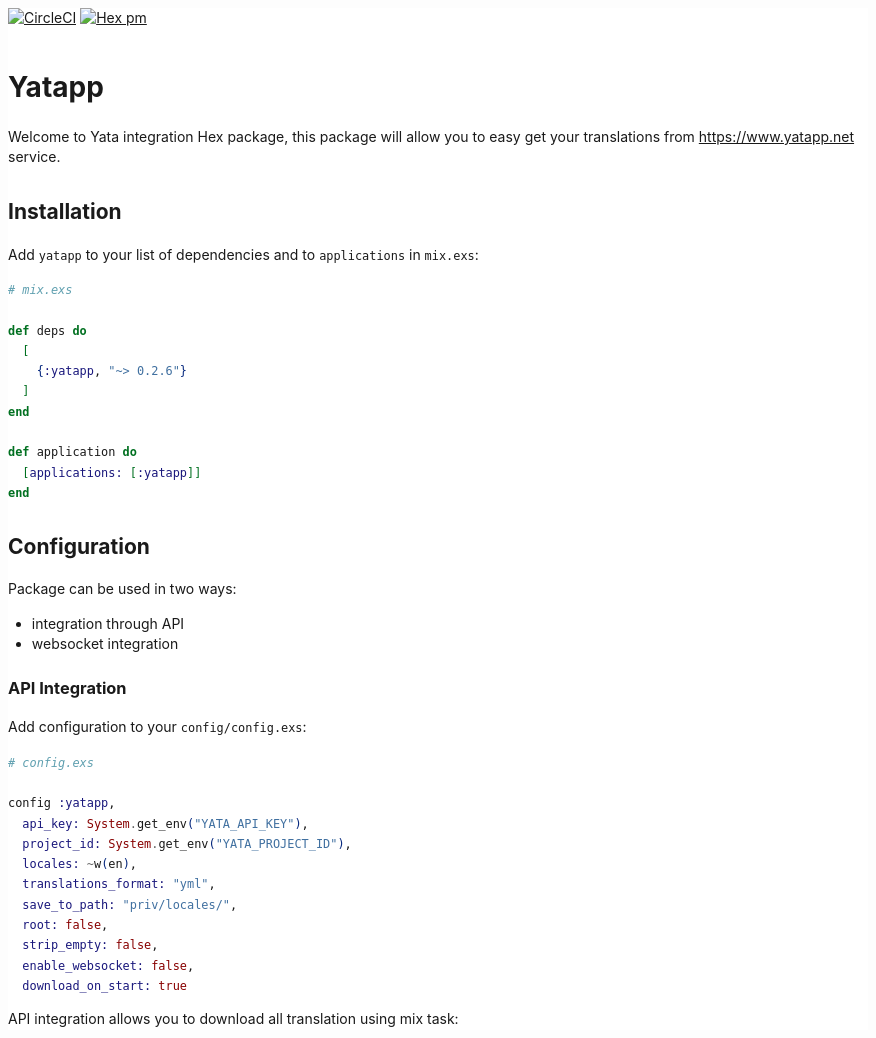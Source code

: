 [![CircleCI](https://circleci.com/gh/luki3k5/yatapp-elixir.svg?style=svg)](https://circleci.com/gh/luki3k5/yatapp-elixir) [![Hex pm](http://img.shields.io/hexpm/v/yatapp.svg?style=flat&color=blue)](https://hex.pm/packages/yatapp)

# Yatapp

Welcome to Yata integration Hex package, this package will allow you to easy get your translations from https://www.yatapp.net service.

## Installation

Add `yatapp` to your list of dependencies and to `applications` in `mix.exs`:

```elixir
# mix.exs

def deps do
  [
    {:yatapp, "~> 0.2.6"}
  ]
end

def application do
  [applications: [:yatapp]]
end
```


## Configuration
Package can be used in two ways:
* integration through API
* websocket integration

### API Integration
Add configuration to your `config/config.exs`:

```elixir
# config.exs

config :yatapp,
  api_key: System.get_env("YATA_API_KEY"),
  project_id: System.get_env("YATA_PROJECT_ID"),
  locales: ~w(en),
  translations_format: "yml",
  save_to_path: "priv/locales/",
  root: false,
  strip_empty: false,
  enable_websocket: false,
  download_on_start: true
```

API integration allows you to download all translation using mix task:
